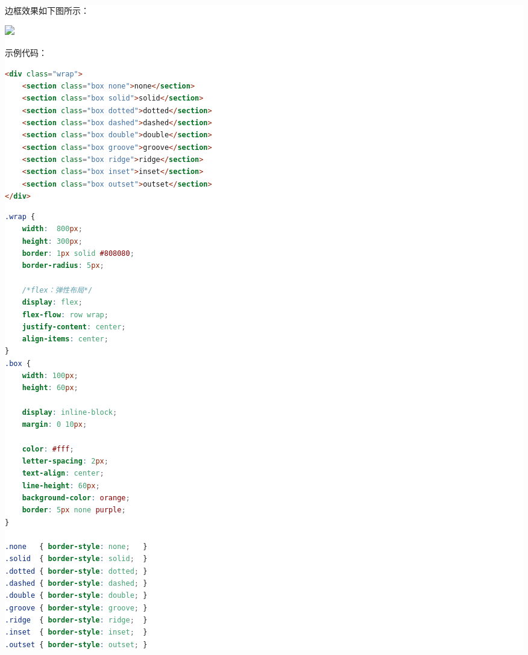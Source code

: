 边框效果如下图所示：

![](/img/border-style.png)

示例代码：

```html
<div class="wrap">
    <section class="box none">none</section>
    <section class="box solid">solid</section>
    <section class="box dotted">dotted</section>
    <section class="box dashed">dashed</section>
    <section class="box double">double</section>
    <section class="box groove">groove</section>
    <section class="box ridge">ridge</section>
    <section class="box inset">inset</section>
    <section class="box outset">outset</section>
</div>
```

```css
.wrap {
    width:  800px;
    height: 300px;
    border: 1px solid #808080;
    border-radius: 5px;

    /*flex：弹性布局*/
    display: flex;
    flex-flow: row wrap;
    justify-content: center;
    align-items: center;
}
.box {
    width: 100px;
    height: 60px;

    display: inline-block;
    margin: 0 10px;

    color: #fff;
    letter-spacing: 2px;
    text-align: center;
    line-height: 60px;
    background-color: orange;
    border: 5px none purple;
}

.none   { border-style: none;   }
.solid  { border-style: solid;  }
.dotted { border-style: dotted; }
.dashed { border-style: dashed; }
.double { border-style: double; }
.groove { border-style: groove; }
.ridge  { border-style: ridge;  }
.inset  { border-style: inset;  }
.outset { border-style: outset; }
```
